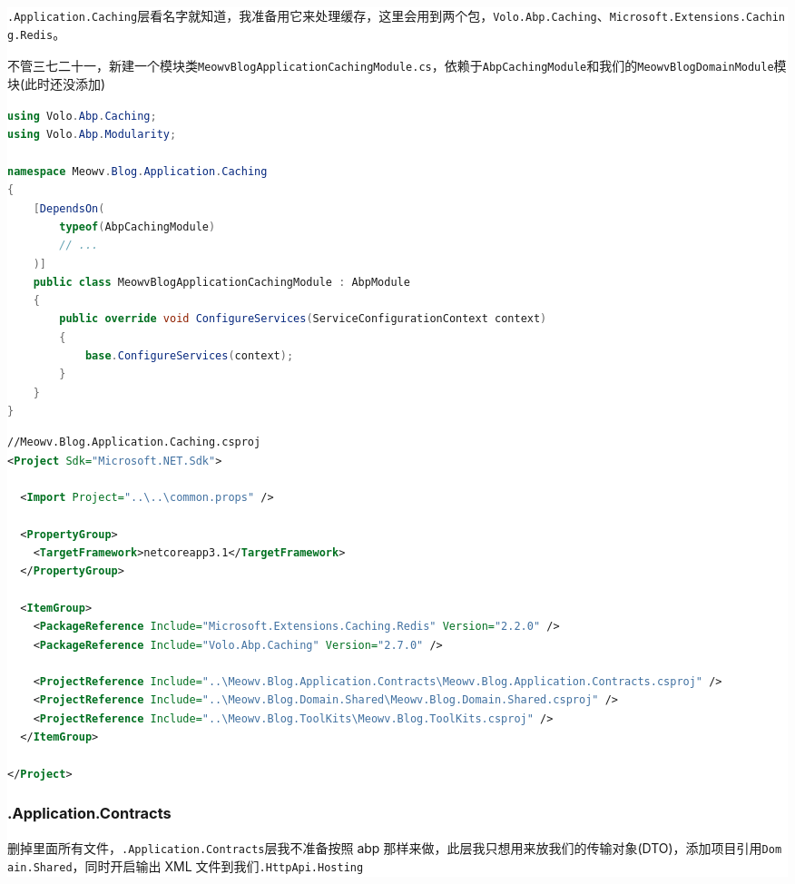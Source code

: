 `.Application.Caching`层看名字就知道，我准备用它来处理缓存，这里会用到两个包，`Volo.Abp.Caching`、`Microsoft.Extensions.Caching.Redis`。

不管三七二十一，新建一个模块类`MeowvBlogApplicationCachingModule.cs`，依赖于`AbpCachingModule`和我们的`MeowvBlogDomainModule`模块(此时还没添加)

```csharp
using Volo.Abp.Caching;
using Volo.Abp.Modularity;

namespace Meowv.Blog.Application.Caching
{
    [DependsOn(
        typeof(AbpCachingModule)
        // ...
    )]
    public class MeowvBlogApplicationCachingModule : AbpModule
    {
        public override void ConfigureServices(ServiceConfigurationContext context)
        {
            base.ConfigureServices(context);
        }
    }
}
```

```xml
//Meowv.Blog.Application.Caching.csproj
<Project Sdk="Microsoft.NET.Sdk">

  <Import Project="..\..\common.props" />

  <PropertyGroup>
    <TargetFramework>netcoreapp3.1</TargetFramework>
  </PropertyGroup>

  <ItemGroup>
    <PackageReference Include="Microsoft.Extensions.Caching.Redis" Version="2.2.0" />
    <PackageReference Include="Volo.Abp.Caching" Version="2.7.0" />

    <ProjectReference Include="..\Meowv.Blog.Application.Contracts\Meowv.Blog.Application.Contracts.csproj" />
    <ProjectReference Include="..\Meowv.Blog.Domain.Shared\Meowv.Blog.Domain.Shared.csproj" />
    <ProjectReference Include="..\Meowv.Blog.ToolKits\Meowv.Blog.ToolKits.csproj" />
  </ItemGroup>

</Project>
```

### .Application.Contracts

删掉里面所有文件，`.Application.Contracts`层我不准备按照 abp 那样来做，此层我只想用来放我们的传输对象(DTO)，添加项目引用`Domain.Shared`，同时开启输出 XML 文件到我们`.HttpApi.Hosting`
